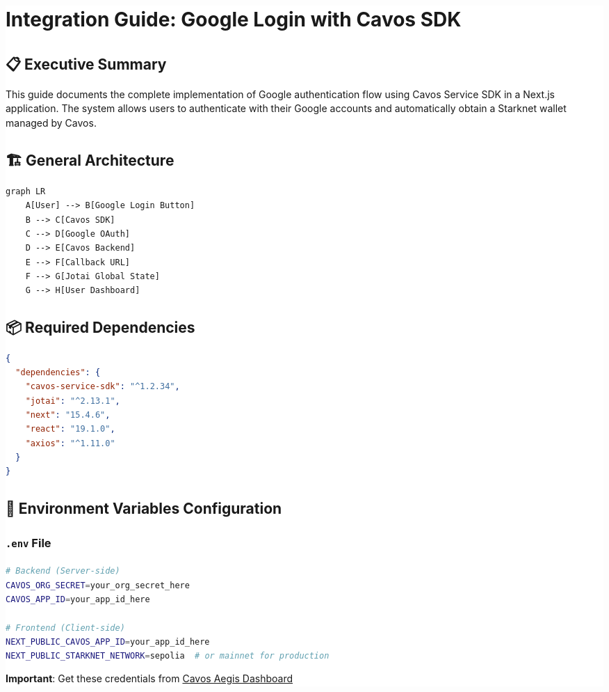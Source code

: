 # Integration Guide: Google Login with Cavos SDK

## 📋 Executive Summary

This guide documents the complete implementation of Google authentication flow using Cavos Service SDK in a Next.js application. The system allows users to authenticate with their Google accounts and automatically obtain a Starknet wallet managed by Cavos.

## 🏗️ General Architecture

```mermaid
graph LR
    A[User] --> B[Google Login Button]
    B --> C[Cavos SDK]
    C --> D[Google OAuth]
    D --> E[Cavos Backend]
    E --> F[Callback URL]
    F --> G[Jotai Global State]
    G --> H[User Dashboard]
```

## 📦 Required Dependencies

```json
{
  "dependencies": {
    "cavos-service-sdk": "^1.2.34",
    "jotai": "^2.13.1",
    "next": "15.4.6",
    "react": "19.1.0",
    "axios": "^1.11.0"
  }
}
```

## 🔧 Environment Variables Configuration

### `.env` File
```bash
# Backend (Server-side)
CAVOS_ORG_SECRET=your_org_secret_here
CAVOS_APP_ID=your_app_id_here

# Frontend (Client-side)
NEXT_PUBLIC_CAVOS_APP_ID=your_app_id_here
NEXT_PUBLIC_STARKNET_NETWORK=sepolia  # or mainnet for production
```

**Important**: Get these credentials from [Cavos Aegis Dashboard](https://aegis.cavos.xyz/dashboard)
